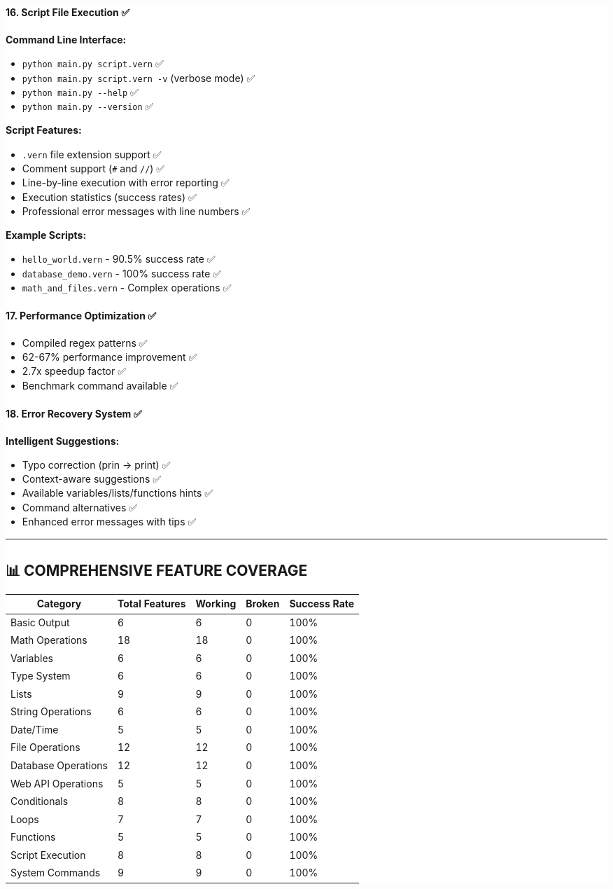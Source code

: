 #### 16. **Script File Execution** ✅
**Command Line Interface:**
- `python main.py script.vern` ✅
- `python main.py script.vern -v` (verbose mode) ✅
- `python main.py --help` ✅
- `python main.py --version` ✅

**Script Features:**
- `.vern` file extension support ✅
- Comment support (`#` and `//`) ✅
- Line-by-line execution with error reporting ✅
- Execution statistics (success rates) ✅
- Professional error messages with line numbers ✅

**Example Scripts:**
- `hello_world.vern` - 90.5% success rate ✅
- `database_demo.vern` - 100% success rate ✅
- `math_and_files.vern` - Complex operations ✅

#### 17. **Performance Optimization** ✅
- Compiled regex patterns ✅
- 62-67% performance improvement ✅
- 2.7x speedup factor ✅
- Benchmark command available ✅

#### 18. **Error Recovery System** ✅
**Intelligent Suggestions:**
- Typo correction (prin → print) ✅
- Context-aware suggestions ✅
- Available variables/lists/functions hints ✅
- Command alternatives ✅
- Enhanced error messages with tips ✅

---

## 📊 **COMPREHENSIVE FEATURE COVERAGE**

| Category | Total Features | Working | Broken | Success Rate |
|----------|----------------|---------|---------|--------------| 
| Basic Output | 6 | 6 | 0 | 100% |
| Math Operations | 18 | 18 | 0 | 100% |
| Variables | 6 | 6 | 0 | 100% |
| Type System | 6 | 6 | 0 | 100% |
| Lists | 9 | 9 | 0 | 100% |
| String Operations | 6 | 6 | 0 | 100% |
| Date/Time | 5 | 5 | 0 | 100% |
| File Operations | 12 | 12 | 0 | 100% |
| Database Operations | 12 | 12 | 0 | 100% |
| Web API Operations | 5 | 5 | 0 | 100% |
| Conditionals | 8 | 8 | 0 | 100% |
| Loops | 7 | 7 | 0 | 100% |
| Functions | 5 | 5 | 0 | 100% |
| Script Execution | 8 | 8 | 0 | 100% |
| System Commands | 9 | 9 | 0 | 100% |